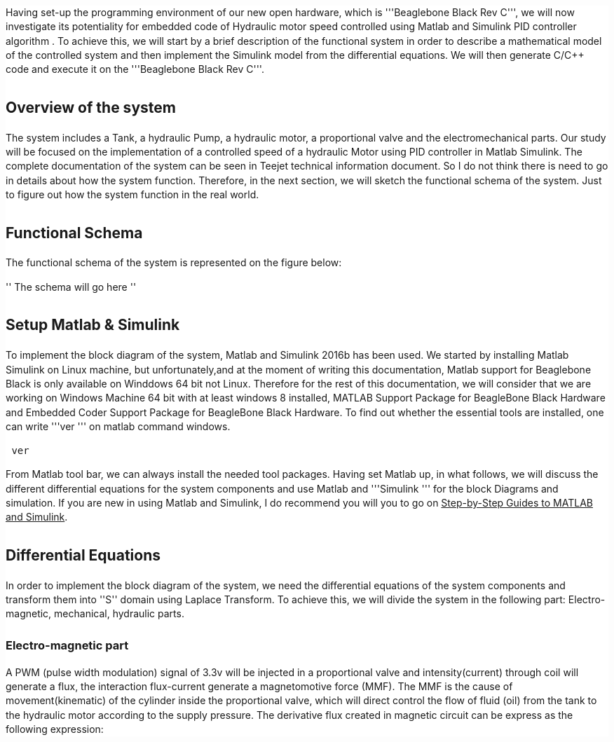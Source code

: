 Having set-up the programming environment of our new open hardware, which is '''Beaglebone Black Rev C''', we will now investigate its  potentiality  for embedded code of Hydraulic motor speed controlled using Matlab and Simulink   PID controller algorithm . To achieve this, we  will start by a brief description of the functional system in order to describe a mathematical model of the controlled system and then implement the Simulink model from  the differential equations. We will  then  generate C/C++ code and  execute it  on the '''Beaglebone Black Rev C'''.
## Overview of the system
The system includes a Tank, a hydraulic Pump, a hydraulic motor, a proportional valve and the electromechanical parts. Our study will be focused on the implementation of  a controlled speed of a hydraulic Motor  using PID controller in Matlab Simulink. The complete documentation of the system can be seen in  Teejet technical information document. So I do not think there is need to go in details about how the system function. Therefore, in the next section, we will sketch the functional schema of the system. Just to figure out how the system function in the  real world.

## Functional Schema
The functional schema of the system is represented on the figure below:

'' The schema will go here ''

## Setup Matlab &  Simulink

To implement the block diagram of the system, Matlab and Simulink 2016b has been used. We started  by installing Matlab Simulink on Linux machine, but  unfortunately,and at the moment of writing  this documentation, Matlab support for Beaglebone Black  is only available on Winddows 64 bit not Linux. Therefore  for the rest of this documentation, we will consider that we are working on Windows Machine 64 bit with at least  windows 8 installed, MATLAB Support Package for BeagleBone Black Hardware and Embedded Coder Support Package for BeagleBone Black Hardware. To find out whether the essential tools are installed, one can write '''ver ''' on matlab command windows.
<pre> ver </pre>
From Matlab tool bar, we can always  install the needed tool packages. Having set Matlab up, in what follows,  we will discuss the different differential equations for the system components and use Matlab and '''Simulink ''' for the  block Diagrams and simulation. If you are new in using Matlab and Simulink, I  do recommend you will you to go on [Step-by-Step Guides to MATLAB and Simulink](https://se.mathworks.com/academia/student_center/tutorials.html).

## Differential Equations
In order to implement the block diagram of the system, we need  the differential equations of the system components and transform them into ''S'' domain using Laplace Transform. To achieve this, we will divide the system in the following part: 
Electro-magnetic, mechanical, hydraulic parts.

### Electro-magnetic part



A PWM (pulse width modulation) signal of 3.3v will be injected in a proportional valve and intensity(current) through coil will generate a flux, the interaction flux-current generate  a  magnetomotive force (MMF). The MMF is the cause  of movement(kinematic) of the cylinder inside the proportional valve, which will direct  control the flow of  fluid (oil) from the tank to the hydraulic motor according to the  supply pressure. The derivative flux created in magnetic circuit can be express as the following expression: 
